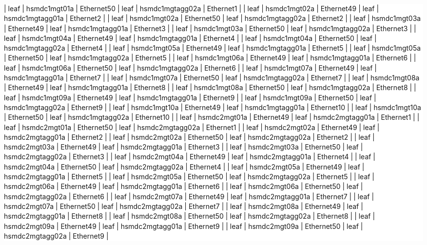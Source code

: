 | leaf | hsmdc1mgt01a | Ethernet50 | leaf | hsmdc1mgtagg02a | Ethernet1 |
| leaf | hsmdc1mgt02a | Ethernet49 | leaf | hsmdc1mgtagg01a | Ethernet2 |
| leaf | hsmdc1mgt02a | Ethernet50 | leaf | hsmdc1mgtagg02a | Ethernet2 |
| leaf | hsmdc1mgt03a | Ethernet49 | leaf | hsmdc1mgtagg01a | Ethernet3 |
| leaf | hsmdc1mgt03a | Ethernet50 | leaf | hsmdc1mgtagg02a | Ethernet3 |
| leaf | hsmdc1mgt04a | Ethernet49 | leaf | hsmdc1mgtagg01a | Ethernet4 |
| leaf | hsmdc1mgt04a | Ethernet50 | leaf | hsmdc1mgtagg02a | Ethernet4 |
| leaf | hsmdc1mgt05a | Ethernet49 | leaf | hsmdc1mgtagg01a | Ethernet5 |
| leaf | hsmdc1mgt05a | Ethernet50 | leaf | hsmdc1mgtagg02a | Ethernet5 |
| leaf | hsmdc1mgt06a | Ethernet49 | leaf | hsmdc1mgtagg01a | Ethernet6 |
| leaf | hsmdc1mgt06a | Ethernet50 | leaf | hsmdc1mgtagg02a | Ethernet6 |
| leaf | hsmdc1mgt07a | Ethernet49 | leaf | hsmdc1mgtagg01a | Ethernet7 |
| leaf | hsmdc1mgt07a | Ethernet50 | leaf | hsmdc1mgtagg02a | Ethernet7 |
| leaf | hsmdc1mgt08a | Ethernet49 | leaf | hsmdc1mgtagg01a | Ethernet8 |
| leaf | hsmdc1mgt08a | Ethernet50 | leaf | hsmdc1mgtagg02a | Ethernet8 |
| leaf | hsmdc1mgt09a | Ethernet49 | leaf | hsmdc1mgtagg01a | Ethernet9 |
| leaf | hsmdc1mgt09a | Ethernet50 | leaf | hsmdc1mgtagg02a | Ethernet9 |
| leaf | hsmdc1mgt10a | Ethernet49 | leaf | hsmdc1mgtagg01a | Ethernet10 |
| leaf | hsmdc1mgt10a | Ethernet50 | leaf | hsmdc1mgtagg02a | Ethernet10 |
| leaf | hsmdc2mgt01a | Ethernet49 | leaf | hsmdc2mgtagg01a | Ethernet1 |
| leaf | hsmdc2mgt01a | Ethernet50 | leaf | hsmdc2mgtagg02a | Ethernet1 |
| leaf | hsmdc2mgt02a | Ethernet49 | leaf | hsmdc2mgtagg01a | Ethernet2 |
| leaf | hsmdc2mgt02a | Ethernet50 | leaf | hsmdc2mgtagg02a | Ethernet2 |
| leaf | hsmdc2mgt03a | Ethernet49 | leaf | hsmdc2mgtagg01a | Ethernet3 |
| leaf | hsmdc2mgt03a | Ethernet50 | leaf | hsmdc2mgtagg02a | Ethernet3 |
| leaf | hsmdc2mgt04a | Ethernet49 | leaf | hsmdc2mgtagg01a | Ethernet4 |
| leaf | hsmdc2mgt04a | Ethernet50 | leaf | hsmdc2mgtagg02a | Ethernet4 |
| leaf | hsmdc2mgt05a | Ethernet49 | leaf | hsmdc2mgtagg01a | Ethernet5 |
| leaf | hsmdc2mgt05a | Ethernet50 | leaf | hsmdc2mgtagg02a | Ethernet5 |
| leaf | hsmdc2mgt06a | Ethernet49 | leaf | hsmdc2mgtagg01a | Ethernet6 |
| leaf | hsmdc2mgt06a | Ethernet50 | leaf | hsmdc2mgtagg02a | Ethernet6 |
| leaf | hsmdc2mgt07a | Ethernet49 | leaf | hsmdc2mgtagg01a | Ethernet7 |
| leaf | hsmdc2mgt07a | Ethernet50 | leaf | hsmdc2mgtagg02a | Ethernet7 |
| leaf | hsmdc2mgt08a | Ethernet49 | leaf | hsmdc2mgtagg01a | Ethernet8 |
| leaf | hsmdc2mgt08a | Ethernet50 | leaf | hsmdc2mgtagg02a | Ethernet8 |
| leaf | hsmdc2mgt09a | Ethernet49 | leaf | hsmdc2mgtagg01a | Ethernet9 |
| leaf | hsmdc2mgt09a | Ethernet50 | leaf | hsmdc2mgtagg02a | Ethernet9 |